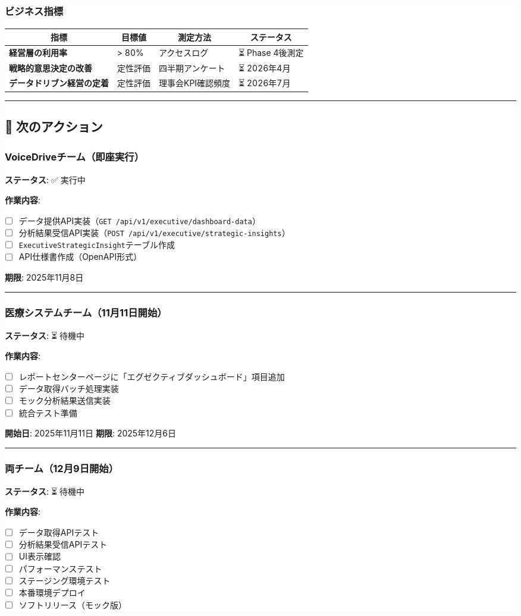 ### ビジネス指標

| 指標 | 目標値 | 測定方法 | ステータス |
|------|--------|---------|----------|
| **経営層の利用率** | > 80% | アクセスログ | ⏳ Phase 4後測定 |
| **戦略的意思決定の改善** | 定性評価 | 四半期アンケート | ⏳ 2026年4月 |
| **データドリブン経営の定着** | 定性評価 | 理事会KPI確認頻度 | ⏳ 2026年7月 |

---

## 🔄 次のアクション

### VoiceDriveチーム（即座実行）

**ステータス**: ✅ 実行中

**作業内容**:
- [ ] データ提供API実装（`GET /api/v1/executive/dashboard-data`）
- [ ] 分析結果受信API実装（`POST /api/v1/executive/strategic-insights`）
- [ ] `ExecutiveStrategicInsight`テーブル作成
- [ ] API仕様書作成（OpenAPI形式）

**期限**: 2025年11月8日

---

### 医療システムチーム（11月11日開始）

**ステータス**: ⏳ 待機中

**作業内容**:
- [ ] レポートセンターページに「エグゼクティブダッシュボード」項目追加
- [ ] データ取得バッチ処理実装
- [ ] モック分析結果送信実装
- [ ] 統合テスト準備

**開始日**: 2025年11月11日
**期限**: 2025年12月6日

---

### 両チーム（12月9日開始）

**ステータス**: ⏳ 待機中

**作業内容**:
- [ ] データ取得APIテスト
- [ ] 分析結果受信APIテスト
- [ ] UI表示確認
- [ ] パフォーマンステスト
- [ ] ステージング環境テスト
- [ ] 本番環境デプロイ
- [ ] ソフトリリース（モック版）
